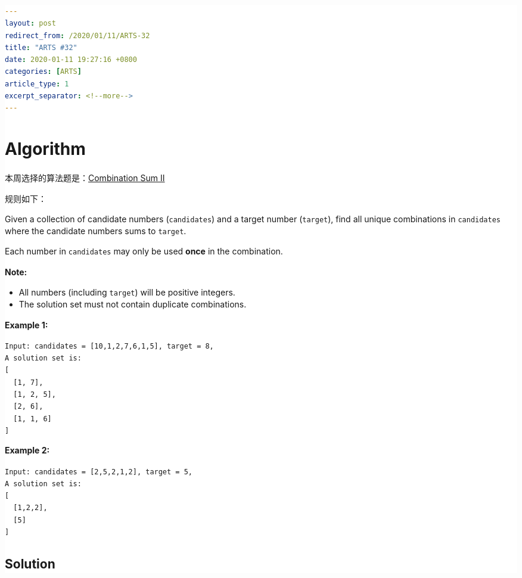 ```yaml
---
layout: post
redirect_from: /2020/01/11/ARTS-32
title: "ARTS #32"
date: 2020-01-11 19:27:16 +0800
categories: [ARTS]
article_type: 1
excerpt_separator: <!--more-->
---
```



# Algorithm

本周选择的算法题是：[Combination Sum II](<https://leetcode.com/problems/combination-sum-ii/>)



规则如下：

Given a collection of candidate numbers (`candidates`) and a target number (`target`), find all unique combinations in `candidates` where the candidate numbers sums to `target`.

Each number in `candidates` may only be used **once** in the combination.

**Note:**

- All numbers (including `target`) will be positive integers.
- The solution set must not contain duplicate combinations.

**Example 1:**

```
Input: candidates = [10,1,2,7,6,1,5], target = 8,
A solution set is:
[
  [1, 7],
  [1, 2, 5],
  [2, 6],
  [1, 1, 6]
]
```

**Example 2:**

```
Input: candidates = [2,5,2,1,2], target = 5,
A solution set is:
[
  [1,2,2],
  [5]
]
```

## Solution
